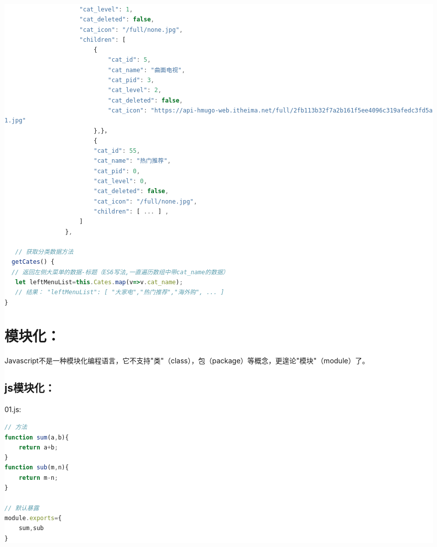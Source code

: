 ```js
                     "cat_level": 1,
                     "cat_deleted": false,
                     "cat_icon": "/full/none.jpg",
                     "children": [
                         {
                             "cat_id": 5,
                             "cat_name": "曲面电视",
                             "cat_pid": 3,
                             "cat_level": 2,
                             "cat_deleted": false,
                             "cat_icon": "https://api-hmugo-web.itheima.net/full/2fb113b32f7a2b161f5ee4096c319afedc3fd5a1.jpg"
                         },}，
                         {
                         "cat_id": 55,
                         "cat_name": "热门推荐",
                         "cat_pid": 0,
                         "cat_level": 0,
                         "cat_deleted": false,
                         "cat_icon": "/full/none.jpg",
                         "children": [ ... ] ,
                     ]
                 },

   // 获取分类数据方法
  getCates() {
  // 返回左侧大菜单的数据-标题（ES6写法,一直遍历数组中带cat_name的数据）
   let leftMenuList=this.Cates.map(v=>v.cat_name);
   // 结果： "leftMenuList": [ "大家电","热门推荐","海外购", ... ]
}
```





# 模块化：

​       Javascript不是一种模块化编程语言，它不支持"类"（class），包（package）等概念，更遑论"模块"（module）了。



## js模块化：

  01.js:

```js
// 方法
function sum(a,b){
    return a+b;
}
function sub(m,n){
    return m-n;
}

// 默认暴露
module.exports={
    sum,sub
}
```
